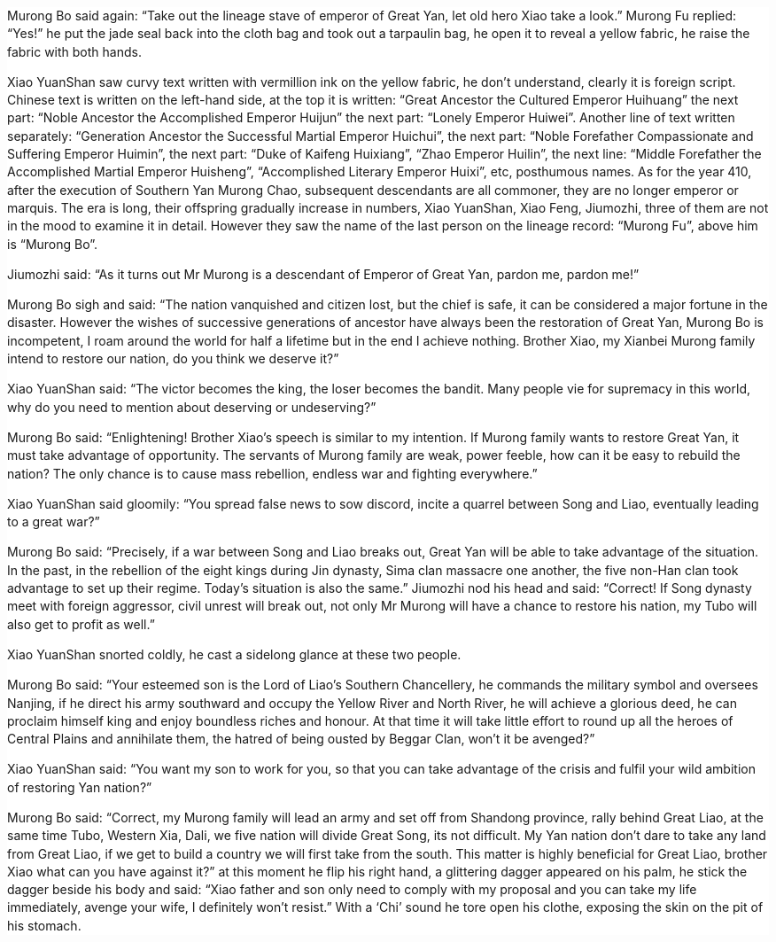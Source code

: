 Murong Bo said again: “Take out the lineage stave of emperor of Great Yan, let old hero Xiao take a look.” Murong Fu replied: “Yes!” he put the jade seal back into the cloth bag and took out a tarpaulin bag, he open it to reveal a yellow fabric, he raise the fabric with both hands.

Xiao YuanShan saw curvy text written with vermillion ink on the yellow fabric, he don’t understand, clearly it is foreign script. Chinese text is written on the left-hand side, at the top it is written: “Great Ancestor the Cultured Emperor Huihuang” the next part: “Noble Ancestor the Accomplished Emperor Huijun” the next part: “Lonely Emperor Huiwei”. Another line of text written separately: “Generation Ancestor the Successful Martial Emperor Huichui”, the next part: “Noble Forefather Compassionate and Suffering Emperor Huimin”, the next part: “Duke of Kaifeng Huixiang”, “Zhao Emperor Huilin”, the next line: “Middle Forefather the Accomplished Martial Emperor Huisheng”, “Accomplished Literary Emperor Huixi”, etc, posthumous names. As for the year 410, after the execution of Southern Yan Murong Chao, subsequent descendants are all commoner, they are no longer emperor or marquis. The era is long, their offspring gradually increase in numbers, Xiao YuanShan, Xiao Feng, Jiumozhi, three of them are not in the mood to examine it in detail. However they saw the name of the last person on the lineage record: “Murong Fu”, above him is “Murong Bo”.

Jiumozhi said: “As it turns out Mr Murong is a descendant of Emperor of Great Yan, pardon me, pardon me!”

Murong Bo sigh and said: “The nation vanquished and citizen lost, but the chief is safe, it can be considered a major fortune in the disaster. However the wishes of successive generations of ancestor have always been the restoration of Great Yan, Murong Bo is incompetent, I roam around the world for half a lifetime but in the end I achieve nothing. Brother Xiao, my Xianbei Murong family intend to restore our nation, do you think we deserve it?”

Xiao YuanShan said: “The victor becomes the king, the loser becomes the bandit. Many people vie for supremacy in this world, why do you need to mention about deserving or undeserving?”

Murong Bo said: “Enlightening! Brother Xiao’s speech is similar to my intention. If Murong family wants to restore Great Yan, it must take advantage of opportunity. The servants of Murong family are weak, power feeble, how can it be easy to rebuild the nation? The only chance is to cause mass rebellion, endless war and fighting everywhere.”

Xiao YuanShan said gloomily: “You spread false news to sow discord, incite a quarrel between Song and Liao, eventually leading to a great war?”

Murong Bo said: “Precisely, if a war between Song and Liao breaks out, Great Yan will be able to take advantage of the situation. In the past, in the rebellion of the eight kings during Jin dynasty, Sima clan massacre one another, the five non-Han clan took advantage to set up their regime. Today’s situation is also the same.” Jiumozhi nod his head and said: “Correct! If Song dynasty meet with foreign aggressor, civil unrest will break out, not only Mr Murong will have a chance to restore his nation, my Tubo will also get to profit as well.”

Xiao YuanShan snorted coldly, he cast a sidelong glance at these two people.

Murong Bo said: “Your esteemed son is the Lord of Liao’s Southern Chancellery, he commands the military symbol and oversees Nanjing, if he direct his army southward and occupy the Yellow River and North River, he will achieve a glorious deed, he can proclaim himself king and enjoy boundless riches and honour. At that time it will take little effort to round up all the heroes of Central Plains and annihilate them, the hatred of being ousted by Beggar Clan, won’t it be avenged?”

Xiao YuanShan said: “You want my son to work for you, so that you can take advantage of the crisis and fulfil your wild ambition of restoring Yan nation?”

Murong Bo said: “Correct, my Murong family will lead an army and set off from Shandong province, rally behind Great Liao, at the same time Tubo, Western Xia, Dali, we five nation will divide Great Song, its not difficult. My Yan nation don’t dare to take any land from Great Liao, if we get to build a country we will first take from the south. This matter is highly beneficial for Great Liao, brother Xiao what can you have against it?” at this moment he flip his right hand, a glittering dagger appeared on his palm, he stick the dagger beside his body and said: “Xiao father and son only need to comply with my proposal and you can take my life immediately, avenge your wife, I definitely won’t resist.” With a ‘Chi’ sound he tore open his clothe, exposing the skin on the pit of his stomach.
